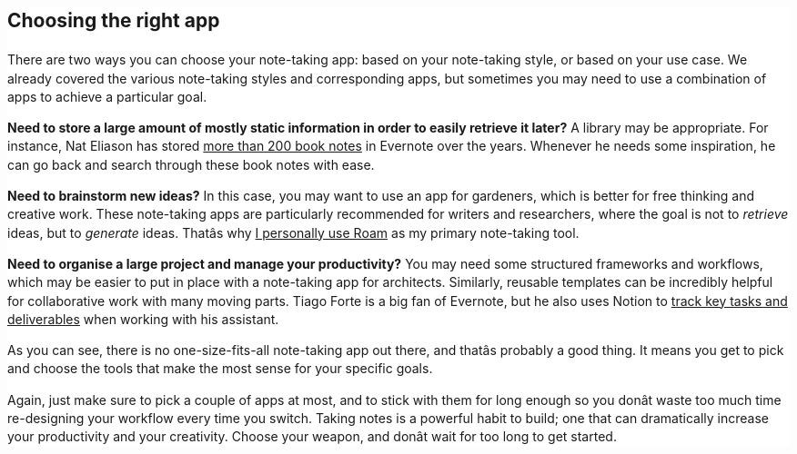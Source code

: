 
Choosing the right app
----------------------


There are two ways you can choose your note-taking app: based on your note-taking style, or based on your use case. We already covered the various note-taking styles and corresponding apps, but sometimes you may need to use a combination of apps to achieve a particular goal.


**Need to store a large amount of mostly static information in order to easily retrieve it later?** A library may be appropriate. For instance, Nat Eliason has stored [more than 200 book notes](https://www.nateliason.com/brain) in Evernote over the years. Whenever he needs some inspiration, he can go back and search through these book notes with ease.


**Need to brainstorm new ideas?** In this case, you may want to use an app for gardeners, which is better for free thinking and creative work. These note-taking apps are particularly recommended for writers and researchers, where the goal is not to *retrieve* ideas, but to *generate* ideas. Thatâs why [I personally use Roam](https://nesslabs.com/roam-research) as my primary note-taking tool.


**Need to organise a large project and manage your productivity?** You may need some structured frameworks and workflows, which may be easier to put in place with a note-taking app for architects. Similarly, reusable templates can be incredibly helpful for collaborative work with many moving parts. Tiago Forte is a big fan of Evernote, but he also uses Notion to [track key tasks and deliverables](https://twitter.com/fortelabs/status/1290138506224734215) when working with his assistant.


As you can see, there is no one-size-fits-all note-taking app out there, and thatâs probably a good thing. It means you get to pick and choose the tools that make the most sense for your specific goals.


Again, just make sure to pick a couple of apps at most, and to stick with them for long enough so you donât waste too much time re-designing your workflow every time you switch. Taking notes is a powerful habit to build; one that can dramatically increase your productivity and your creativity. Choose your weapon, and donât wait for too long to get started.